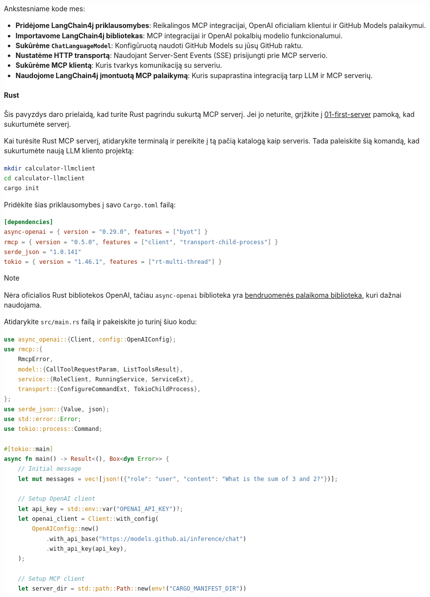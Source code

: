 Ankstesniame kode mes:

- **Pridėjome LangChain4j priklausomybes**: Reikalingos MCP integracijai, OpenAI oficialiam klientui ir GitHub Models palaikymui.
- **Importavome LangChain4j bibliotekas**: MCP integracijai ir OpenAI pokalbių modelio funkcionalumui.
- **Sukūrėme `ChatLanguageModel`**: Konfigūruotą naudoti GitHub Models su jūsų GitHub raktu.
- **Nustatėme HTTP transportą**: Naudojant Server-Sent Events (SSE) prisijungti prie MCP serverio.
- **Sukūrėme MCP klientą**: Kuris tvarkys komunikaciją su serveriu.
- **Naudojome LangChain4j įmontuotą MCP palaikymą**: Kuris supaprastina integraciją tarp LLM ir MCP serverių.

#### Rust

Šis pavyzdys daro prielaidą, kad turite Rust pagrindu sukurtą MCP serverį. Jei jo neturite, grįžkite į [01-first-server](../01-first-server/README.md) pamoką, kad sukurtumėte serverį.

Kai turėsite Rust MCP serverį, atidarykite terminalą ir pereikite į tą pačią katalogą kaip serveris. Tada paleiskite šią komandą, kad sukurtumėte naują LLM kliento projektą:

```bash
mkdir calculator-llmclient
cd calculator-llmclient
cargo init
```

Pridėkite šias priklausomybes į savo `Cargo.toml` failą:

```toml
[dependencies]
async-openai = { version = "0.29.0", features = ["byot"] }
rmcp = { version = "0.5.0", features = ["client", "transport-child-process"] }
serde_json = "1.0.141"
tokio = { version = "1.46.1", features = ["rt-multi-thread"] }
```

> [!NOTE]
> Nėra oficialios Rust bibliotekos OpenAI, tačiau `async-openai` biblioteka yra [bendruomenės palaikoma biblioteka](https://platform.openai.com/docs/libraries/rust#rust), kuri dažnai naudojama.

Atidarykite `src/main.rs` failą ir pakeiskite jo turinį šiuo kodu:

```rust
use async_openai::{Client, config::OpenAIConfig};
use rmcp::{
    RmcpError,
    model::{CallToolRequestParam, ListToolsResult},
    service::{RoleClient, RunningService, ServiceExt},
    transport::{ConfigureCommandExt, TokioChildProcess},
};
use serde_json::{Value, json};
use std::error::Error;
use tokio::process::Command;

#[tokio::main]
async fn main() -> Result<(), Box<dyn Error>> {
    // Initial message
    let mut messages = vec![json!({"role": "user", "content": "What is the sum of 3 and 2?"})];

    // Setup OpenAI client
    let api_key = std::env::var("OPENAI_API_KEY")?;
    let openai_client = Client::with_config(
        OpenAIConfig::new()
            .with_api_base("https://models.github.ai/inference/chat")
            .with_api_key(api_key),
    );

    // Setup MCP client
    let server_dir = std::path::Path::new(env!("CARGO_MANIFEST_DIR"))
```
